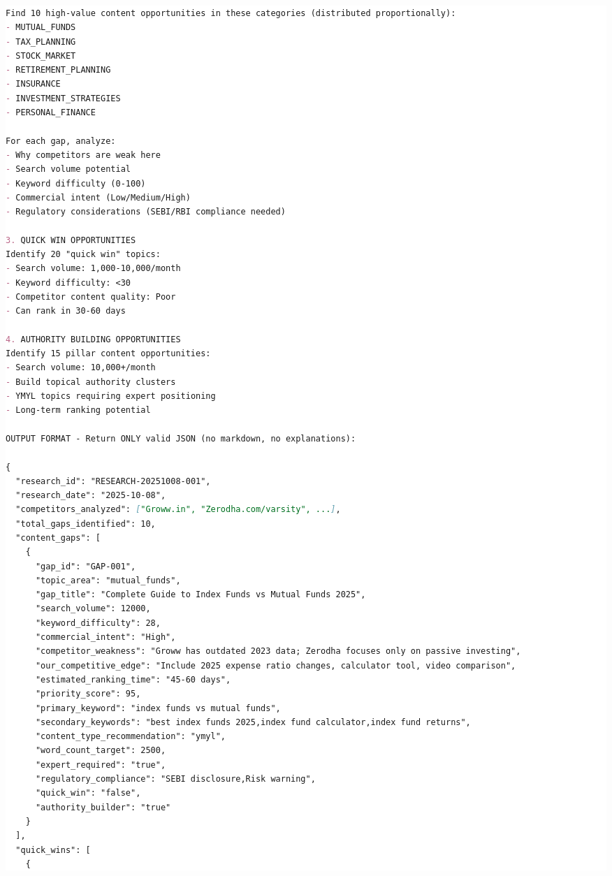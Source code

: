 ```markdown
Find 10 high-value content opportunities in these categories (distributed proportionally):
- MUTUAL_FUNDS
- TAX_PLANNING
- STOCK_MARKET
- RETIREMENT_PLANNING
- INSURANCE
- INVESTMENT_STRATEGIES
- PERSONAL_FINANCE

For each gap, analyze:
- Why competitors are weak here
- Search volume potential
- Keyword difficulty (0-100)
- Commercial intent (Low/Medium/High)
- Regulatory considerations (SEBI/RBI compliance needed)

3. QUICK WIN OPPORTUNITIES
Identify 20 "quick win" topics:
- Search volume: 1,000-10,000/month
- Keyword difficulty: <30
- Competitor content quality: Poor
- Can rank in 30-60 days

4. AUTHORITY BUILDING OPPORTUNITIES
Identify 15 pillar content opportunities:
- Search volume: 10,000+/month
- Build topical authority clusters
- YMYL topics requiring expert positioning
- Long-term ranking potential

OUTPUT FORMAT - Return ONLY valid JSON (no markdown, no explanations):

{
  "research_id": "RESEARCH-20251008-001",
  "research_date": "2025-10-08",
  "competitors_analyzed": ["Groww.in", "Zerodha.com/varsity", ...],
  "total_gaps_identified": 10,
  "content_gaps": [
    {
      "gap_id": "GAP-001",
      "topic_area": "mutual_funds",
      "gap_title": "Complete Guide to Index Funds vs Mutual Funds 2025",
      "search_volume": 12000,
      "keyword_difficulty": 28,
      "commercial_intent": "High",
      "competitor_weakness": "Groww has outdated 2023 data; Zerodha focuses only on passive investing",
      "our_competitive_edge": "Include 2025 expense ratio changes, calculator tool, video comparison",
      "estimated_ranking_time": "45-60 days",
      "priority_score": 95,
      "primary_keyword": "index funds vs mutual funds",
      "secondary_keywords": "best index funds 2025,index fund calculator,index fund returns",
      "content_type_recommendation": "ymyl",
      "word_count_target": 2500,
      "expert_required": "true",
      "regulatory_compliance": "SEBI disclosure,Risk warning",
      "quick_win": "false",
      "authority_builder": "true"
    }
  ],
  "quick_wins": [
    {
```